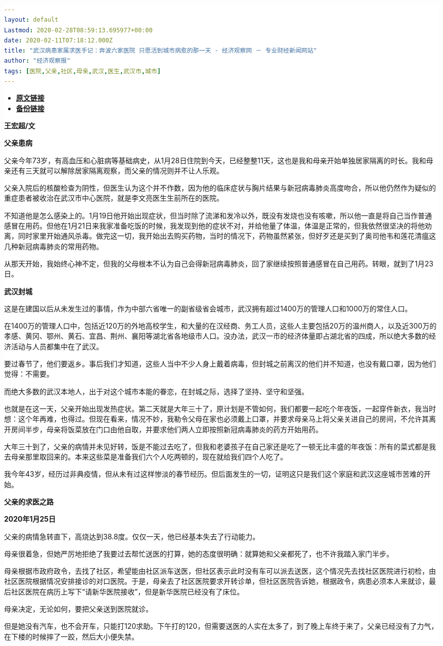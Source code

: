 ```yaml
---
layout: default
Lastmod: 2020-02-28T08:59:13.695977+00:00
date: 2020-02-11T07:18:12.000Z
title: "武汉病患家属求医手记：奔波六家医院 只愿活到城市病愈的那一天 - 经济观察网 － 专业财经新闻网站"
author: "经济观察报"
tags: [医院,父亲,社区,母亲,武汉,医生,武汉市,城市]
---
```


* [**原文链接**](http://archive.is/XWtsH)
* [**备份链接**](http://archive.is/XWtsH)


**王宏超/文**

**父亲患病**

父亲今年73岁，有高血压和心脏病等基础病史，从1月28日住院到今天，已经整整11天，这也是我和母亲开始单独居家隔离的时长。我和母亲还有三天就可以解除居家隔离观察，而父亲的情况则并不让人乐观。

父亲入院后的核酸检查为阴性，但医生认为这个并不作数，因为他的临床症状与胸片结果与新冠病毒肺炎高度吻合，所以他仍然作为疑似的重症患者被收治在武汉市中心医院，就是李文亮医生生前所在的医院。

不知道他是怎么感染上的。1月19日他开始出现症状，但当时除了流涕和发冷以外，既没有发烧也没有咳嗽，所以他一直是将自己当作普通感冒在用药。但他在1月21日来我家准备吃饭的时候，我发现到他的症状不对，并给他量了体温，体温是正常的，但我依然很坚决的将他劝离，同时家里开始通风杀毒。做完这一切，我开始出去购买药物，当时的情况下，药物虽然紧张，但好歹还是买到了奥司他韦和莲花清瘟这几种新冠病毒肺炎的常用药物。

从那天开始，我始终心神不定，但我的父母根本不认为自己会得新冠病毒肺炎，回了家继续按照普通感冒在自己用药。转眼，就到了1月23日。

**武汉封城**

这是在建国以后从未发生过的事情，作为中部六省唯一的副省级省会城市，武汉拥有超过1400万的管理人口和1000万的常住人口。

在1400万的管理人口中，包括近120万的外地高校学生，和大量的在汉经商、务工人员，这些人主要包括20万的温州商人，以及近300万的孝感、黄冈、鄂州、黄石、宜昌、荆州、襄阳等湖北省各地级市人口。没办法，武汉一市的经济体量即占湖北省的四成，所以绝大多数的经济活动与人员都集中在了武汉。

要过春节了，他们要返乡。事后我们才知道，这些人当中不少人身上戴着病毒，但封城之前离汉的他们并不知道，也没有戴口罩，因为他们觉得：不需要。

而绝大多数的武汉本地人，出于对这个城市本能的眷恋，在封城之际，选择了坚持、坚守和坚强。

也就是在这一天，父亲开始出现发热症状。第二天就是大年三十了，原计划是不管如何，我们都要一起吃个年夜饭，一起穿件新衣，我当时想：这个年再难，也得过。但现在看来，情况不妙，我勒令父母在家也必须戴上口罩，并要求母亲马上将父亲关进自己的房间，不允许其离开房间半步，母亲将饭菜放在门口由他自取，并要求他们两人立即按照新冠病毒肺炎的药方开始用药。

大年三十到了，父亲的病情并未见好转，饭是不能过去吃了，但我和老婆孩子在自己家还是吃了一顿无比丰盛的年夜饭：所有的菜式都是我去母亲那里取回来的。本来这些菜是准备我们六个人吃两顿的，现在就给我们四个人吃了。

我今年43岁，经历过非典疫情，但从未有过这样惨淡的春节经历。但后面发生的一切，证明这只是我们这个家庭和武汉这座城市苦难的开始。

**父亲的求医之路**

**2020年1月25日**

父亲的病情急转直下，高烧达到38.8度。仅仅一天，他已经基本失去了行动能力。

母亲很着急，但她严厉地拒绝了我要过去帮忙送医的打算，她的态度很明确：就算她和父亲都死了，也不许我踏入家门半步。

母亲根据市政府政令，去找了社区，希望能由社区派车送医，但社区表示此时没有车可以派去送医，这个情况先去找社区医院进行初检，由社区医院根据情况安排接诊的对口医院。于是，母亲去了社区医院要求开转诊单，但社区医院告诉她，根据政令，病患必须本人来就诊，最后社区医院在病历上写下“请新华医院接收”，但是新华医院已经没有了床位。

母亲决定，无论如何，要把父亲送到医院就诊。

但是她没有汽车，也不会开车，只能打120求助。下午打的120，但需要送医的人实在太多了，到了晚上车终于来了，父亲已经没有了力气，在下楼的时候摔了一跤，然后大小便失禁。
